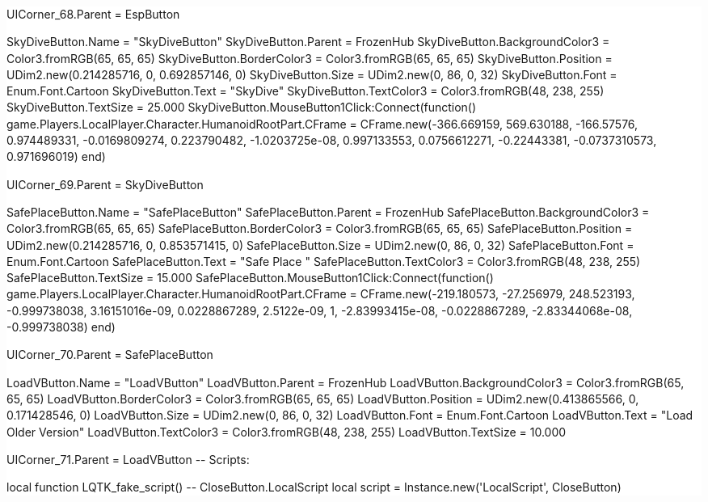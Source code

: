 UICorner_68.Parent = EspButton
 
SkyDiveButton.Name = "SkyDiveButton"
SkyDiveButton.Parent = FrozenHub
SkyDiveButton.BackgroundColor3 = Color3.fromRGB(65, 65, 65)
SkyDiveButton.BorderColor3 = Color3.fromRGB(65, 65, 65)
SkyDiveButton.Position = UDim2.new(0.214285716, 0, 0.692857146, 0)
SkyDiveButton.Size = UDim2.new(0, 86, 0, 32)
SkyDiveButton.Font = Enum.Font.Cartoon
SkyDiveButton.Text = "SkyDive"
SkyDiveButton.TextColor3 = Color3.fromRGB(48, 238, 255)
SkyDiveButton.TextSize = 25.000
SkyDiveButton.MouseButton1Click:Connect(function()
	game.Players.LocalPlayer.Character.HumanoidRootPart.CFrame = CFrame.new(-366.669159, 569.630188, -166.57576, 0.974489331, -0.0169809274, 0.223790482, -1.0203725e-08, 0.997133553, 0.0756612271, -0.22443381, -0.0737310573, 0.971696019)
end)
 
 
UICorner_69.Parent = SkyDiveButton
 
SafePlaceButton.Name = "SafePlaceButton"
SafePlaceButton.Parent = FrozenHub
SafePlaceButton.BackgroundColor3 = Color3.fromRGB(65, 65, 65)
SafePlaceButton.BorderColor3 = Color3.fromRGB(65, 65, 65)
SafePlaceButton.Position = UDim2.new(0.214285716, 0, 0.853571415, 0)
SafePlaceButton.Size = UDim2.new(0, 86, 0, 32)
SafePlaceButton.Font = Enum.Font.Cartoon
SafePlaceButton.Text = "Safe Place "
SafePlaceButton.TextColor3 = Color3.fromRGB(48, 238, 255)
SafePlaceButton.TextSize = 15.000
SafePlaceButton.MouseButton1Click:Connect(function()
	game.Players.LocalPlayer.Character.HumanoidRootPart.CFrame = CFrame.new(-219.180573, -27.256979, 248.523193, -0.999738038, 3.16151016e-09, 0.0228867289, 2.5122e-09, 1, -2.83993415e-08, -0.0228867289, -2.83344068e-08, -0.999738038)
end)
 
UICorner_70.Parent = SafePlaceButton
 
LoadVButton.Name = "LoadVButton"
LoadVButton.Parent = FrozenHub
LoadVButton.BackgroundColor3 = Color3.fromRGB(65, 65, 65)
LoadVButton.BorderColor3 = Color3.fromRGB(65, 65, 65)
LoadVButton.Position = UDim2.new(0.413865566, 0, 0.171428546, 0)
LoadVButton.Size = UDim2.new(0, 86, 0, 32)
LoadVButton.Font = Enum.Font.Cartoon
LoadVButton.Text = "Load Older Version"
LoadVButton.TextColor3 = Color3.fromRGB(48, 238, 255)
LoadVButton.TextSize = 10.000
 
UICorner_71.Parent = LoadVButton
-- Scripts:
 
local function LQTK_fake_script() -- CloseButton.LocalScript 
	local script = Instance.new('LocalScript', CloseButton)
 